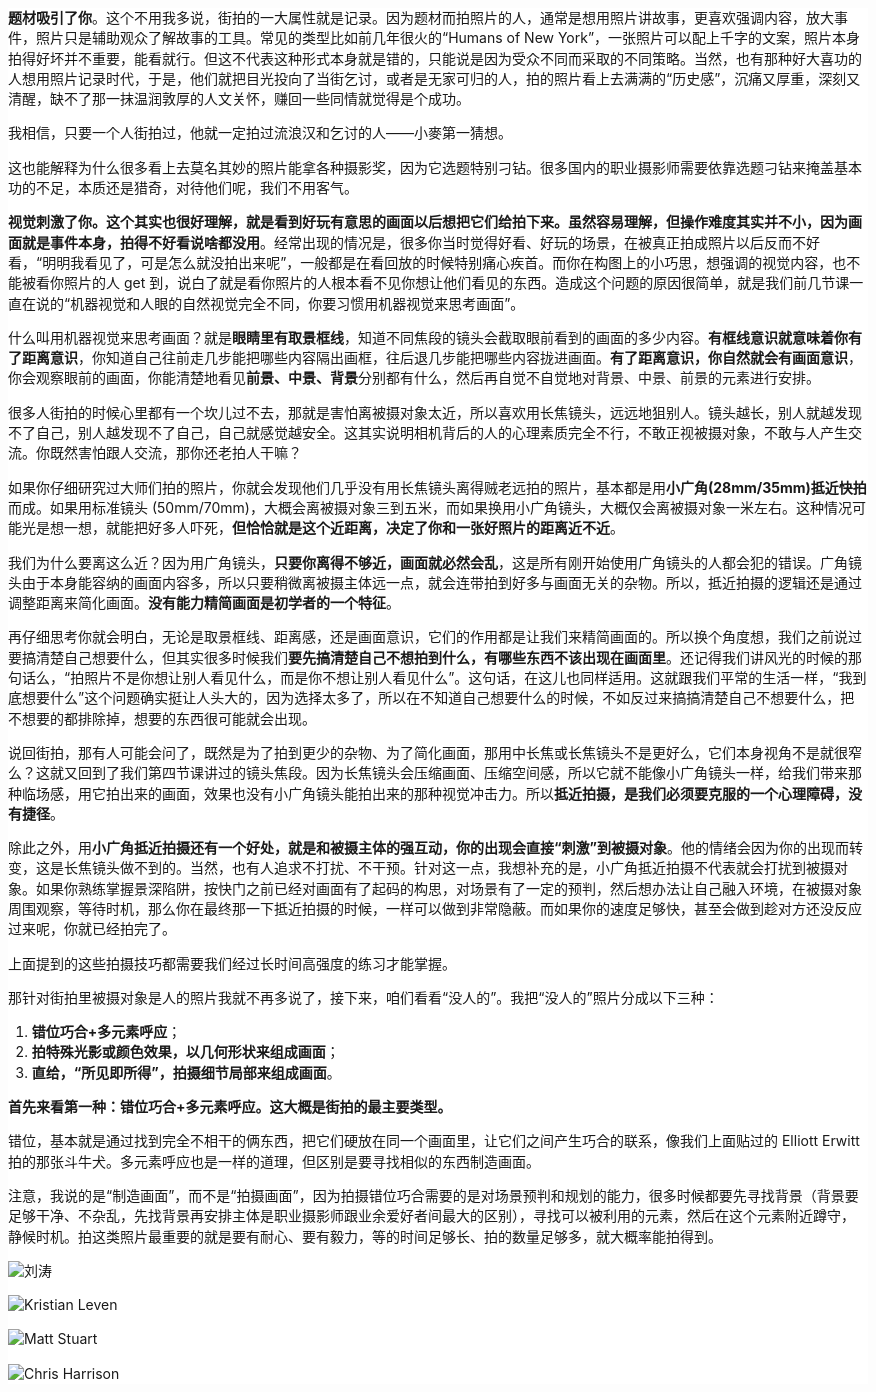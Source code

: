 **题材吸引了你**。这个不用我多说，街拍的一大属性就是记录。因为题材而拍照片的人，通常是想用照片讲故事，更喜欢强调内容，放大事件，照片只是辅助观众了解故事的工具。常见的类型比如前几年很火的“Humans of New York”，一张照片可以配上千字的文案，照片本身拍得好坏并不重要，能看就行。但这不代表这种形式本身就是错的，只能说是因为受众不同而采取的不同策略。当然，也有那种好大喜功的人想用照片记录时代，于是，他们就把目光投向了当街乞讨，或者是无家可归的人，拍的照片看上去满满的“历史感”，沉痛又厚重，深刻又清醒，缺不了那一抹温润敦厚的人文关怀，赚回一些同情就觉得是个成功。

我相信，只要一个人街拍过，他就一定拍过流浪汉和乞讨的人——小麥第一猜想。

这也能解释为什么很多看上去莫名其妙的照片能拿各种摄影奖，因为它选题特别刁钻。很多国内的职业摄影师需要依靠选题刁钻来掩盖基本功的不足，本质还是猎奇，对待他们呢，我们不用客气。

**视觉刺激了你。这个其实也很好理解，就是看到好玩有意思的画面以后想把它们给拍下来。虽然容易理解，但操作难度其实并不小，因为画面就是事件本身，拍得不好看说啥都没用**。经常出现的情况是，很多你当时觉得好看、好玩的场景，在被真正拍成照片以后反而不好看，“明明我看见了，可是怎么就没拍出来呢”，一般都是在看回放的时候特别痛心疾首。而你在构图上的小巧思，想强调的视觉内容，也不能被看你照片的人 get 到，说白了就是看你照片的人根本看不见你想让他们看见的东西。造成这个问题的原因很简单，就是我们前几节课一直在说的“机器视觉和人眼的自然视觉完全不同，你要习惯用机器视觉来思考画面”。

什么叫用机器视觉来思考画面？就是**眼睛里有取景框线**，知道不同焦段的镜头会截取眼前看到的画面的多少内容。**有框线意识就意味着你有了距离意识**，你知道自己往前走几步能把哪些内容隔出画框，往后退几步能把哪些内容拢进画面。**有了距离意识，你自然就会有画面意识**，你会观察眼前的画面，你能清楚地看见**前景、中景、背景**分别都有什么，然后再自觉不自觉地对背景、中景、前景的元素进行安排。

很多人街拍的时候心里都有一个坎儿过不去，那就是害怕离被摄对象太近，所以喜欢用长焦镜头，远远地狙别人。镜头越长，别人就越发现不了自己，别人越发现不了自己，自己就感觉越安全。这其实说明相机背后的人的心理素质完全不行，不敢正视被摄对象，不敢与人产生交流。你既然害怕跟人交流，那你还老拍人干嘛？

如果你仔细研究过大师们拍的照片，你就会发现他们几乎没有用长焦镜头离得贼老远拍的照片，基本都是用**小广角(28mm/35mm)抵近快拍**而成。如果用标准镜头 (50mm/70mm)，大概会离被摄对象三到五米，而如果换用小广角镜头，大概仅会离被摄对象一米左右。这种情况可能光是想一想，就能把好多人吓死，**但恰恰就是这个近距离，决定了你和一张好照片的距离近不近**。

我们为什么要离这么近？因为用广角镜头，**只要你离得不够近，画面就必然会乱**，这是所有刚开始使用广角镜头的人都会犯的错误。广角镜头由于本身能容纳的画面内容多，所以只要稍微离被摄主体远一点，就会连带拍到好多与画面无关的杂物。所以，抵近拍摄的逻辑还是通过调整距离来简化画面。**没有能力精简画面是初学者的一个特征**。

再仔细思考你就会明白，无论是取景框线、距离感，还是画面意识，它们的作用都是让我们来精简画面的。所以换个角度想，我们之前说过要搞清楚自己想要什么，但其实很多时候我们**要先搞清楚自己不想拍到什么，有哪些东西不该出现在画面里**。还记得我们讲风光的时候的那句话么，“拍照片不是你想让别人看见什么，而是你不想让别人看见什么”。这句话，在这儿也同样适用。这就跟我们平常的生活一样，“我到底想要什么”这个问题确实挺让人头大的，因为选择太多了，所以在不知道自己想要什么的时候，不如反过来搞搞清楚自己不想要什么，把不想要的都排除掉，想要的东西很可能就会出现。

说回街拍，那有人可能会问了，既然是为了拍到更少的杂物、为了简化画面，那用中长焦或长焦镜头不是更好么，它们本身视角不是就很窄么？这就又回到了我们第四节课讲过的镜头焦段。因为长焦镜头会压缩画面、压缩空间感，所以它就不能像小广角镜头一样，给我们带来那种临场感，用它拍出来的画面，效果也没有小广角镜头能拍出来的那种视觉冲击力。所以**抵近拍摄，是我们必须要克服的一个心理障碍，没有捷径**。

除此之外，用**小广角抵近拍摄还有一个好处，就是和被摄主体的强互动，你的出现会直接“刺激”到被摄对象**。他的情绪会因为你的出现而转变，这是长焦镜头做不到的。当然，也有人追求不打扰、不干预。针对这一点，我想补充的是，小广角抵近拍摄不代表就会打扰到被摄对象。如果你熟练掌握景深陷阱，按快门之前已经对画面有了起码的构思，对场景有了一定的预判，然后想办法让自己融入环境，在被摄对象周围观察，等待时机，那么你在最终那一下抵近拍摄的时候，一样可以做到非常隐蔽。而如果你的速度足够快，甚至会做到趁对方还没反应过来呢，你就已经拍完了。

上面提到的这些拍摄技巧都需要我们经过长时间高强度的练习才能掌握。

那针对街拍里被摄对象是人的照片我就不再多说了，接下来，咱们看看“没人的”。我把“没人的”照片分成以下三种：

1. **错位巧合+多元素呼应**；
2. **拍特殊光影或颜色效果，以几何形状来组成画面**；
3. **直给，“所见即所得”，拍摄细节局部来组成画面**。

**首先来看第一种：错位巧合+多元素呼应。这大概是街拍的最主要类型。**

错位，基本就是通过找到完全不相干的俩东西，把它们硬放在同一个画面里，让它们之间产生巧合的联系，像我们上面贴过的 Elliott Erwitt 拍的那张斗牛犬。多元素呼应也是一样的道理，但区别是要寻找相似的东西制造画面。

注意，我说的是“制造画面”，而不是“拍摄画面”，因为拍摄错位巧合需要的是对场景预判和规划的能力，很多时候都要先寻找背景（背景要足够干净、不杂乱，先找背景再安排主体是职业摄影师跟业余爱好者间最大的区别），寻找可以被利用的元素，然后在这个元素附近蹲守，静候时机。拍这类照片最重要的就是要有耐心、要有毅力，等的时间足够长、拍的数量足够多，就大概率能拍得到。

![](https://static001.geekbang.org/resource/image/bc/d0/bcf49bebeede9098e797fde917fc59d0.jpeg?wh=960%2A626 "刘涛")

![](https://static001.geekbang.org/resource/image/e4/2b/e4d8b2f342582bbd68160d4773aed82b.jpg?wh=1024%2A683 "Kristian Leven")

![](https://static001.geekbang.org/resource/image/98/54/9885c5a881dbe1052380e8c6ec3ed154.jpg?wh=1920%2A1296 "Matt Stuart")

![](https://static001.geekbang.org/resource/image/24/84/24ba4fa978c6b50a769c8c9ea311eb84.jpg?wh=1200%2A802 "Chris Harrison")
